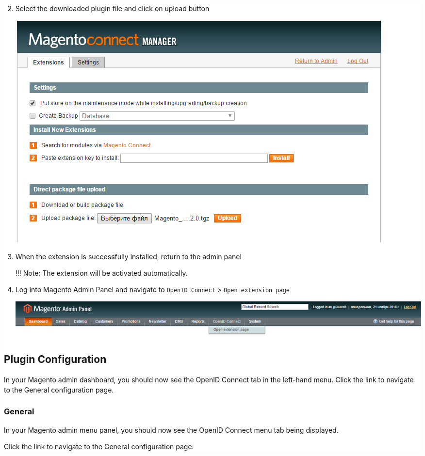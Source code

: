 2. Select the downloaded plugin file and click on upload button

    ![upload](../../img/plugin/mag3.png)

3. When the extension is successfully installed, return to the admin panel

    !!! Note:
        The extension will be activated automatically.

4. Log into Magento Admin Panel and navigate to `OpenID Connect` > `Open extension page`

    ![GluuSSO](../../img/plugin/44.mag4.png)

## Plugin Configuration 

In your Magento admin dashboard, you should now see the OpenID Connect tab in the left-hand menu. 
Click the link to navigate to the General configuration page.

### General
In your Magento admin menu panel, you should now see the OpenID Connect menu tab being displayed. 

Click the link to navigate to the General configuration page:
